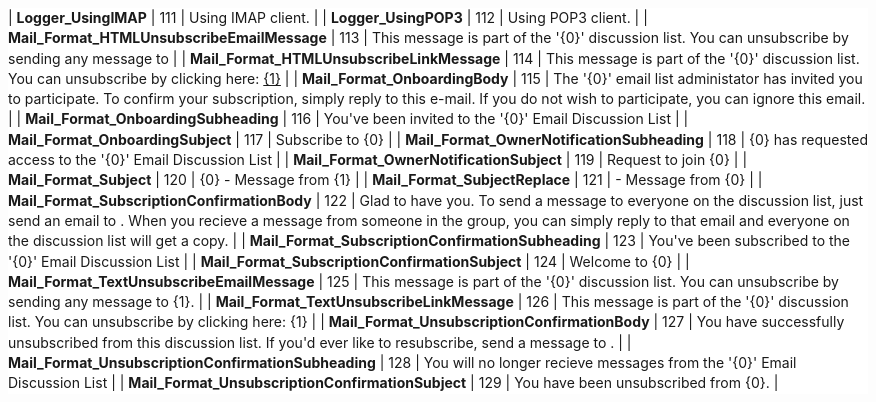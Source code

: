 | **Logger_UsingIMAP**                                      | 111   | Using IMAP client.                                                                                                                                                                                                                            |
| **Logger_UsingPOP3**                                      | 112   | Using POP3 client.                                                                                                                                                                                                                            |
| **Mail_Format_HTMLUnsubscribeEmailMessage**               | 113   | This message is part of the '{0}' discussion list. You can unsubscribe by sending any message to                                                                                                                                              |
| **Mail_Format_HTMLUnsubscribeLinkMessage**                | 114   | This message is part of the '{0}' discussion list. You can unsubscribe by clicking here: [{1}][2]                                                                                                                                             |
| **Mail_Format_OnboardingBody**                            | 115   | The '{0}' email list administator has invited you to participate. To confirm your subscription, simply reply to this e-mail. If you do not wish to participate, you can ignore this email.                                                    |
| **Mail_Format_OnboardingSubheading**                      | 116   | You've been invited to the '{0}' Email Discussion List                                                                                                                                                                                        |
| **Mail_Format_OnboardingSubject**                         | 117   | Subscribe to {0}                                                                                                                                                                                                                              |
| **Mail_Format_OwnerNotificationSubheading**               | 118   | {0} has requested access to the '{0}' Email Discussion List                                                                                                                                                                                   |
| **Mail_Format_OwnerNotificationSubject**                  | 119   | Request to join {0}                                                                                                                                                                                                                           |
| **Mail_Format_Subject**                                   | 120   | {0} - Message from {1}                                                                                                                                                                                                                        |
| **Mail_Format_SubjectReplace**                            | 121   | - Message from {0}                                                                                                                                                                                                                            |
| **Mail_Format_SubscriptionConfirmationBody**              | 122   | Glad to have you. To send a message to everyone on the discussion list, just send an email to . When you recieve a message from someone in the group, you can simply reply to that email and everyone on the discussion list will get a copy. |
| **Mail_Format_SubscriptionConfirmationSubheading**        | 123   | You've been subscribed to the '{0}' Email Discussion List                                                                                                                                                                                     |
| **Mail_Format_SubscriptionConfirmationSubject**           | 124   | Welcome to {0}                                                                                                                                                                                                                                |
| **Mail_Format_TextUnsubscribeEmailMessage**               | 125   | This message is part of the '{0}' discussion list. You can unsubscribe by sending any message to {1}.                                                                                                                                         |
| **Mail_Format_TextUnsubscribeLinkMessage**                | 126   | This message is part of the '{0}' discussion list. You can unsubscribe by clicking here: {1}                                                                                                                                                  |
| **Mail_Format_UnsubscriptionConfirmationBody**            | 127   | You have successfully unsubscribed from this discussion list. If you'd ever like to resubscribe, send a message to .                                                                                                                          |
| **Mail_Format_UnsubscriptionConfirmationSubheading**      | 128   | You will no longer recieve messages from the '{0}' Email Discussion List                                                                                                                                                                      |
| **Mail_Format_UnsubscriptionConfirmationSubject**         | 129   | You have been unsubscribed from {0}.                                                                                                                                                                                                          |

[1]: ../README.md
[2]: {1}